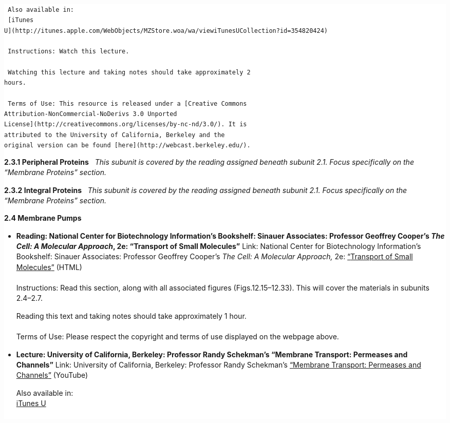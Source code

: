      Also available in:  
     [iTunes
    U](http://itunes.apple.com/WebObjects/MZStore.woa/wa/viewiTunesUCollection?id=354820424)  
        
     Instructions: Watch this lecture.  
      
     Watching this lecture and taking notes should take approximately 2
    hours.  
        
     Terms of Use: This resource is released under a [Creative Commons
    Attribution-NonCommercial-NoDerivs 3.0 Unported
    License](http://creativecommons.org/licenses/by-nc-nd/3.0/). It is
    attributed to the University of California, Berkeley and the
    original version can be found [here](http://webcast.berkeley.edu/).

**2.3.1 Peripheral Proteins** <span id="2.3.1"></span> 
*This subunit is covered by the reading assigned beneath subunit 2.1.
Focus specifically on the “Membrane Proteins” section.*

**2.3.2 Integral Proteins** <span id="2.3.2"></span> 
*This subunit is covered by the reading assigned beneath subunit 2.1.
Focus specifically on the “Membrane Proteins” section.*

**2.4 Membrane Pumps** <span id="2.4"></span> 
-   **Reading: National Center for Biotechnology Information’s
    Bookshelf: Sinauer Associates: Professor Geoffrey Cooper’s *The
    Cell: A Molecular Approach*, 2e: “Transport of Small Molecules”**
    Link: National Center for Biotechnology Information’s Bookshelf:
    Sinauer Associates: Professor Geoffrey Cooper’s *The Cell: A
    Molecular Approach,*
    2e: [“](http://www.ncbi.nlm.nih.gov/bookshelf/br.fcgi?book=cooper&part=A1986#A1989)[Transport
    of Small
    Molecules](http://www.ncbi.nlm.nih.gov/bookshelf/br.fcgi?book=cooper&part=A1986#A1989)[”](http://www.ncbi.nlm.nih.gov/bookshelf/br.fcgi?book=cooper&part=A1986#A1989) (HTML)  
        
     Instructions: Read this section, along with all associated figures
    (Figs.12.15–12.33). This will cover the materials in subunits
    2.4–2.7.  
      
     Reading this text and taking notes should take approximately 1
    hour.  
        
     Terms of Use: Please respect the copyright and terms of use
    displayed on the webpage above. 

-   **Lecture: University of California, Berkeley: Professor Randy
    Schekman’s “Membrane Transport: Permeases and Channels”**
    Link: University of California, Berkeley: Professor Randy Schekman’s
    [“](http://www.youtube.com/watch?v=QQrSzEpldM4)[Membrane Transport:
    Permeases and
    Channels](http://www.youtube.com/watch?v=QQrSzEpldM4)[”](http://www.youtube.com/watch?v=QQrSzEpldM4)
    (YouTube)  
      
     Also available in:  
     [iTunes
    U](http://itunes.apple.com/WebObjects/MZStore.woa/wa/viewiTunesUCollection?id=354820424)  
        